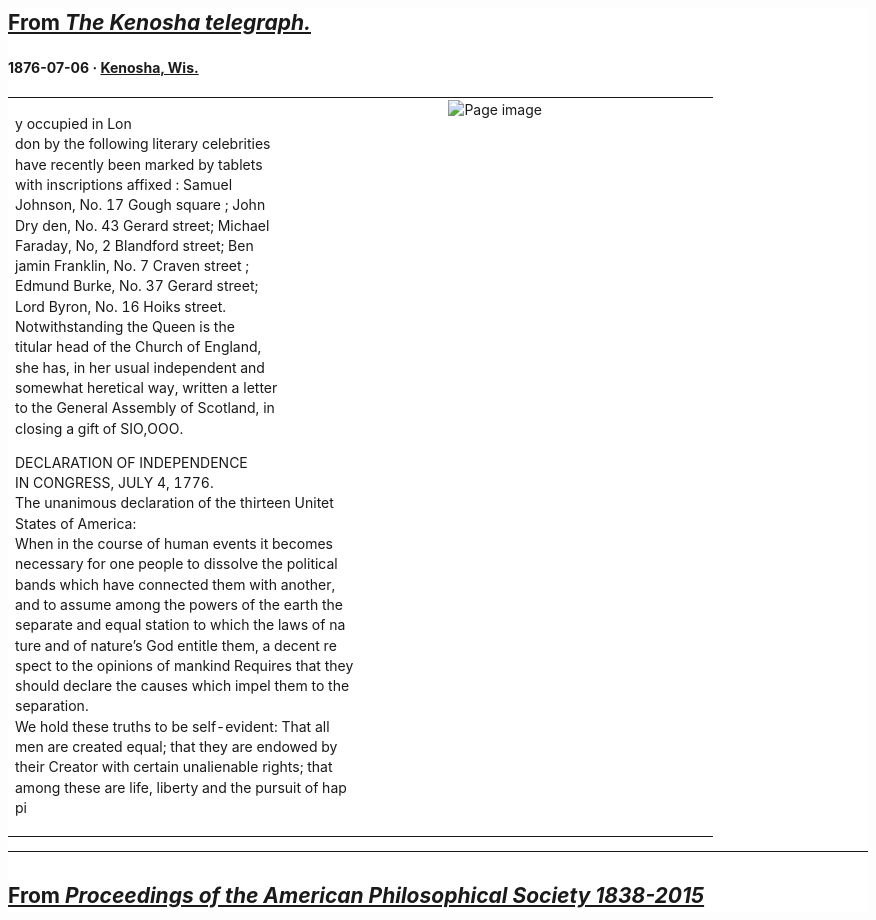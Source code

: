 
## [From _The Kenosha telegraph._](https://www.loc.gov/resource/sn85033123/1876-07-06/ed-1/?sp=3)

#### 1876-07-06 &middot; [Kenosha, Wis.](http://dbpedia.org/resource/Kenosha%2C_Wisconsin)

<table style="width: 100%;"><tr><td style="width: 50%">

y occupied in Lon­  
don by the following literary celebrities  
have recently been marked by tablets  
with inscriptions affixed : Samuel  
Johnson, No. 17 Gough square ; John  
Dry den, No. 43 Gerard street; Michael  
Faraday, No, 2 Blandford street; Ben­  
jamin Franklin, No. 7 Craven street ;  
Edmund Burke, No. 37 Gerard street;  
Lord Byron, No. 16 Hoiks street.  
Notwithstanding the Queen is the  
titular head of the Church of England,  
she has, in her usual independent and  
somewhat heretical way, written a letter  
to the General Assembly of Scotland, in­  
closing a gift of SIO,OOO.  
  
DECLARATION OF INDEPENDENCE  
IN CONGRESS, JULY 4, 1776.  
The unanimous declaration of the thirteen Unitet  
States of America:  
When in the course of human events it becomes  
necessary for one people to dissolve the political  
bands which have connected them with another,  
and to assume among the powers of the earth the  
separate and equal station to which the laws of na­  
ture and of nature’s God entitle them, a decent re­  
spect to the opinions of mankind Requires that they  
should declare the causes which impel them to the  
separation.  
We hold these truths to be self-evident: That all  
men are created equal; that they are endowed by  
their Creator with certain unalienable rights; that  
among these are life, liberty and the pursuit of hap­  
pi
</td><td style="width: 50%; max-height: 75%; margin: auto; display: block;">
<img alt="Page image" src="https://tile.loc.gov/image-services/iiif/service:ndnp:whi:batch_whi_engledinger_ver02:data:sn85033123:00514151258:1876070601:0485/pct:64.26102585372598,4.350399526487126,29.393059587999446,93.7358192759199/!600,600/0/default.jpg"/>
</td>
</tr></table>

---

## [From _Proceedings of the American Philosophical Society 1838-2015_](https://archive.org/details/sim_proceedings-of-the-american-philosophical-society_1898-01_37_157/page/n110/mode/1up?view=theater)
